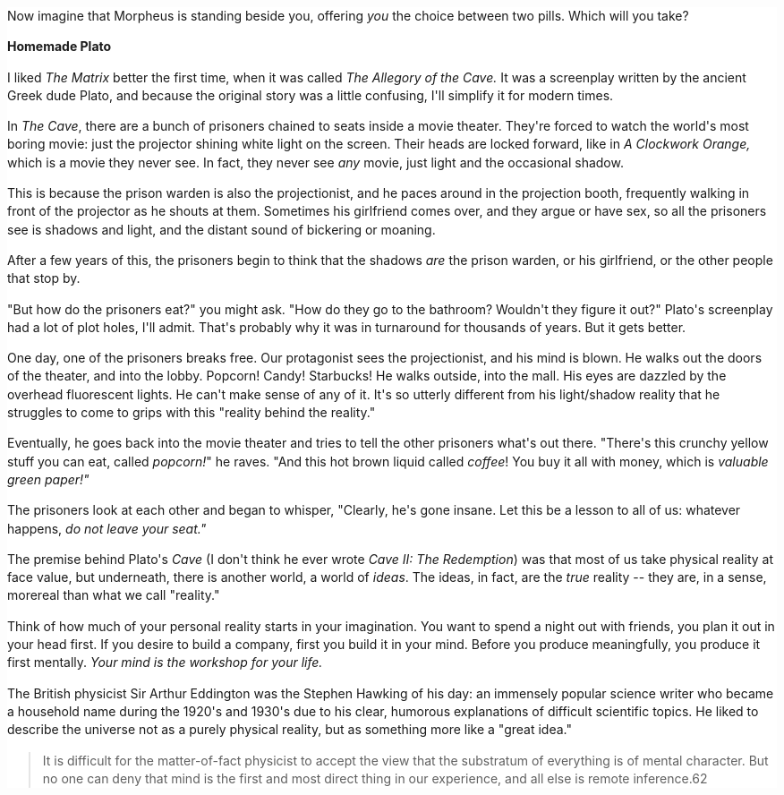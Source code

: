 Now imagine that Morpheus is standing beside you, offering _you_ the choice between two pills. Which will you take?

**Homemade Plato**

I liked _The Matrix_ better the first time, when it was called _The Allegory of the Cave._ It was a screenplay written by the ancient Greek dude Plato, and because the original story was a little confusing, I'll simplify it for modern times.

In _The Cave_, there are a bunch of prisoners chained to seats inside a movie theater. They're forced to watch the world's most boring movie: just the projector shining white light on the screen. Their heads are locked forward, like in _A Clockwork Orange,_ which is a movie they never see. In fact, they never see _any_ movie, just light and the occasional shadow.

This is because the prison warden is also the projectionist, and he paces around in the projection booth, frequently walking in front of the projector as he shouts at them. Sometimes his girlfriend comes over, and they argue or have sex, so all the prisoners see is shadows and light, and the distant sound of bickering or moaning.

After a few years of this, the prisoners begin to think that the shadows _are_ the prison warden, or his girlfriend, or the other people that stop by.

"But how do the prisoners eat?" you might ask. "How do they go to the bathroom? Wouldn't they figure it out?" Plato's screenplay had a lot of plot holes, I'll admit. That's probably why it was in turnaround for thousands of years. But it gets better.

One day, one of the prisoners breaks free. Our protagonist sees the projectionist, and his mind is blown. He walks out the doors of the theater, and into the lobby. Popcorn! Candy! Starbucks! He walks outside, into the mall. His eyes are dazzled by the overhead fluorescent lights. He can't make sense of any of it. It's so utterly different from his light/shadow reality that he struggles to come to grips with this "reality behind the reality."

Eventually, he goes back into the movie theater and tries to tell the other prisoners what's out there. "There's this crunchy yellow stuff you can eat, called _popcorn!_" he raves. "And this hot brown liquid called _coffee_! You buy it all with money, which is _valuable green paper!"_

The prisoners look at each other and began to whisper, "Clearly, he's gone insane. Let this be a lesson to all of us: whatever happens, _do not leave your seat."_

The premise behind Plato's _Cave_ \(I don't think he ever wrote _Cave II: The Redemption_\) was that most of us take physical reality at face value, but underneath, there is another world, a world of _ideas_. The ideas, in fact, are the _true_ reality -- they are, in a sense, morereal than what we call "reality."

Think of how much of your personal reality starts in your imagination. You want to spend a night out with friends, you plan it out in your head first. If you desire to build a company, first you build it in your mind. Before you produce meaningfully, you produce it first mentally. _Your mind is the workshop for your life._

The British physicist Sir Arthur Eddington was the Stephen Hawking of his day: an immensely popular science writer who became a household name during the 1920's and 1930's due to his clear, humorous explanations of difficult scientific topics. He liked to describe the universe not as a purely physical reality, but as something more like a "great idea."

> It is difficult for the matter-of-fact physicist to accept the view that the substratum of everything is of mental character. But no one can deny that mind is the first and most direct thing in our experience, and all else is remote inference.62
